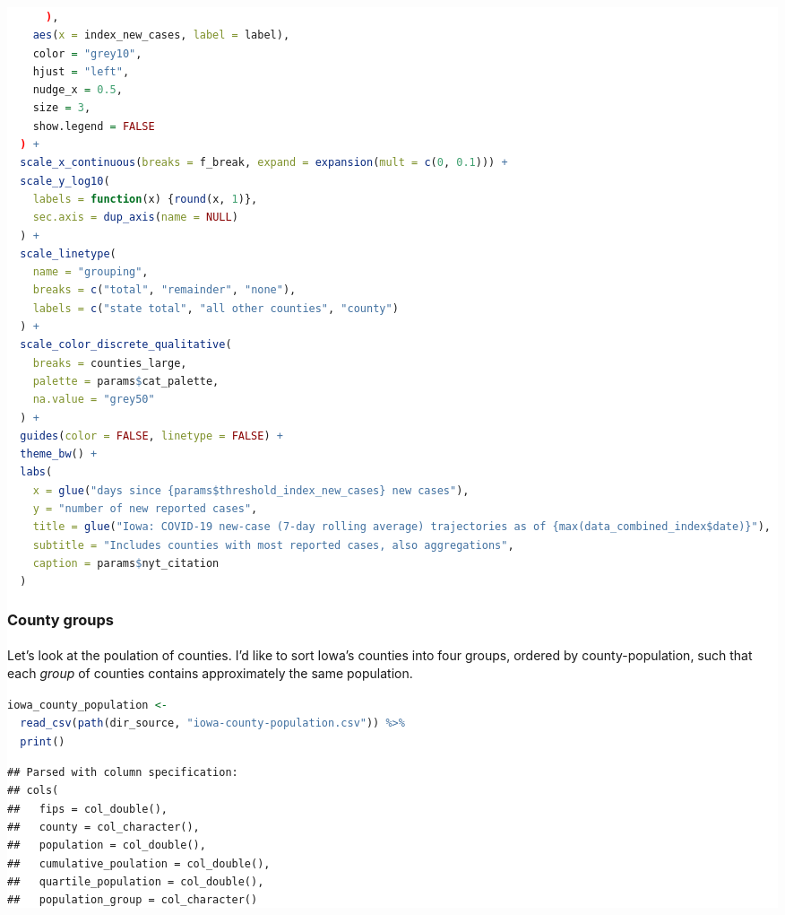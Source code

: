 ``` r
      ),
    aes(x = index_new_cases, label = label),
    color = "grey10",
    hjust = "left",
    nudge_x = 0.5,
    size = 3,
    show.legend = FALSE
  ) +
  scale_x_continuous(breaks = f_break, expand = expansion(mult = c(0, 0.1))) +
  scale_y_log10(
    labels = function(x) {round(x, 1)},
    sec.axis = dup_axis(name = NULL)
  ) + 
  scale_linetype(
    name = "grouping", 
    breaks = c("total", "remainder", "none"),
    labels = c("state total", "all other counties", "county")
  ) +
  scale_color_discrete_qualitative(
    breaks = counties_large, 
    palette = params$cat_palette,
    na.value = "grey50"
  ) +
  guides(color = FALSE, linetype = FALSE) +
  theme_bw() +
  labs(
    x = glue("days since {params$threshold_index_new_cases} new cases"),
    y = "number of new reported cases",
    title = glue("Iowa: COVID-19 new-case (7-day rolling average) trajectories as of {max(data_combined_index$date)}"),
    subtitle = "Includes counties with most reported cases, also aggregations",
    caption = params$nyt_citation
  )
```

### County groups

Let’s look at the poulation of counties. I’d like to sort Iowa’s
counties into four groups, ordered by county-population, such that each
*group* of counties contains approximately the same population.

``` r
iowa_county_population <- 
  read_csv(path(dir_source, "iowa-county-population.csv")) %>%
  print()
```

    ## Parsed with column specification:
    ## cols(
    ##   fips = col_double(),
    ##   county = col_character(),
    ##   population = col_double(),
    ##   cumulative_poulation = col_double(),
    ##   quartile_population = col_double(),
    ##   population_group = col_character()